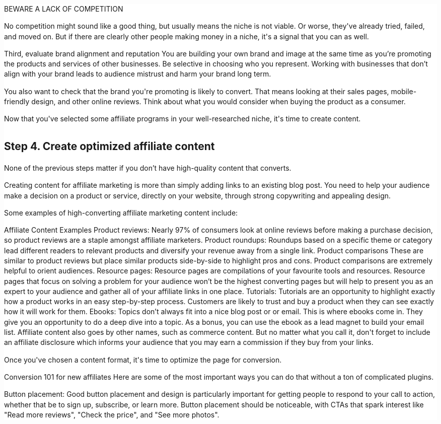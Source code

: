 BEWARE A LACK OF COMPETITION

No competition might sound like a good thing, but usually means the niche is not viable. Or worse, they've already tried, failed, and moved on. But if there are clearly other people making money in a niche, it's a signal that you can as well.

Third, evaluate brand alignment and reputation
You are building your own brand and image at the same time as you’re promoting the products and services of other businesses. Be selective in choosing who you represent. Working with businesses that don’t align with your brand leads to audience mistrust and harm your brand long term.

You also want to check that the brand you're promoting is likely to convert. That means looking at their sales pages, mobile-friendly design, and other online reviews. Think about what you would consider when buying the product as a consumer.

Now that you've selected some affiliate programs in your well-researched niche, it's time to create content.


Step 4. Create optimized affiliate content
---------------------------------------------

None of the previous steps matter if you don’t have high-quality content that converts.

Creating content for affiliate marketing is more than simply adding links to an existing blog post. You need to help your audience make a decision on a product or service, directly on your website, through strong copywriting and appealing design.

Some examples of high-converting affiliate marketing content include:

Affiliate Content Examples
Product reviews: Nearly 97% of consumers look at online reviews before making a purchase decision, so product reviews are a staple amongst affiliate marketers.
Product roundups: Roundups based on a specific theme or category lead different readers to relevant products and diversify your revenue away from a single link.
Product comparisons These are similar to product reviews but place similar products side-by-side to highlight pros and cons. Product comparisons are extremely helpful to orient audiences.
Resource pages: Resource pages are compilations of your favourite tools and resources. Resource pages that focus on solving a problem for your audience won’t be the highest converting pages but will help to present you as an expert to your audience and gather all of your affiliate links in one place.
Tutorials: Tutorials are an opportunity to highlight exactly how a product works in an easy step-by-step process. Customers are likely to trust and buy a product when they can see exactly how it will work for them.
Ebooks: Topics don’t always fit into a nice blog post or or email. This is where ebooks come in. They give you an opportunity to do a deep dive into a topic. As a bonus, you can use the ebook as a lead magnet to build your email list.
Affiliate content also goes by other names, such as commerce content. But no matter what you call it, don't forget to include an affiliate disclosure which informs your audience that you may earn a commission if they buy from your links.

Once you've chosen a content format, it's time to optimize the page for conversion.

Conversion 101 for new affiliates
Here are some of the most important ways you can do that without a ton of complicated plugins.

Button placement: Good button placement and design is particularly important for getting people to respond to your call to action, whether that be to sign up, subscribe, or learn more. Button placement should be noticeable, with CTAs that spark interest like "Read more reviews", "Check the price", and "See more photos".
